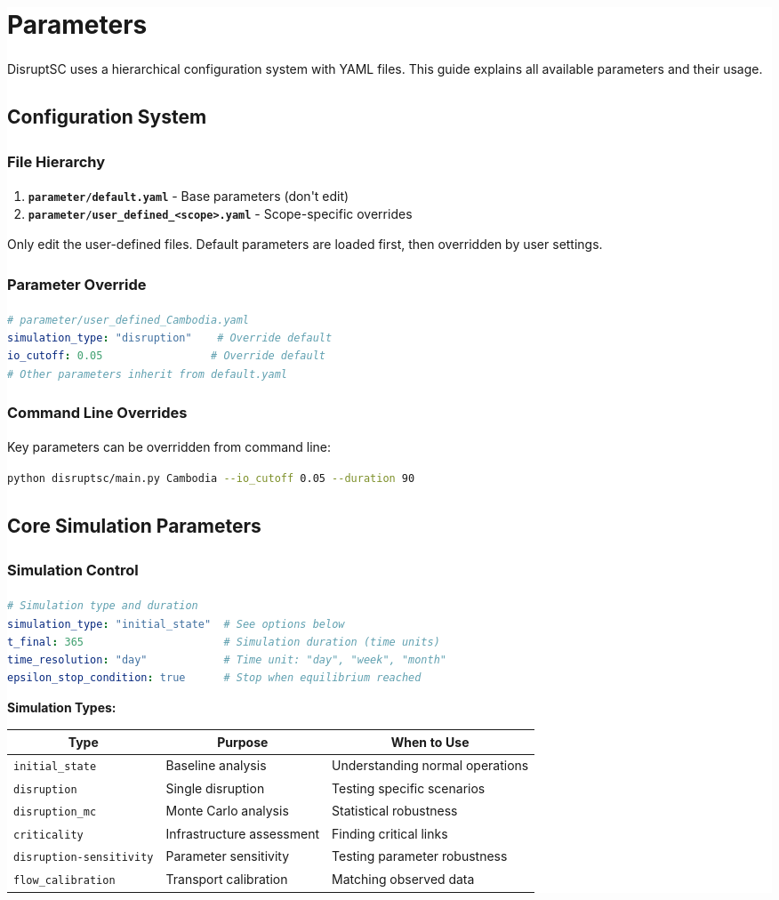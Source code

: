 # Parameters

DisruptSC uses a hierarchical configuration system with YAML files. This guide explains all available parameters and their usage.

## Configuration System

### File Hierarchy

1. **`parameter/default.yaml`** - Base parameters (don't edit)
2. **`parameter/user_defined_<scope>.yaml`** - Scope-specific overrides

Only edit the user-defined files. Default parameters are loaded first, then overridden by user settings.

### Parameter Override

```yaml
# parameter/user_defined_Cambodia.yaml
simulation_type: "disruption"    # Override default
io_cutoff: 0.05                 # Override default
# Other parameters inherit from default.yaml
```

### Command Line Overrides

Key parameters can be overridden from command line:

```bash
python disruptsc/main.py Cambodia --io_cutoff 0.05 --duration 90
```

## Core Simulation Parameters

### Simulation Control

```yaml
# Simulation type and duration
simulation_type: "initial_state"  # See options below
t_final: 365                      # Simulation duration (time units)
time_resolution: "day"            # Time unit: "day", "week", "month"
epsilon_stop_condition: true      # Stop when equilibrium reached
```

**Simulation Types:**

| Type | Purpose | When to Use |
|------|---------|-------------|
| `initial_state` | Baseline analysis | Understanding normal operations |
| `disruption` | Single disruption | Testing specific scenarios |
| `disruption_mc` | Monte Carlo analysis | Statistical robustness |
| `criticality` | Infrastructure assessment | Finding critical links |
| `disruption-sensitivity` | Parameter sensitivity | Testing parameter robustness |
| `flow_calibration` | Transport calibration | Matching observed data |
